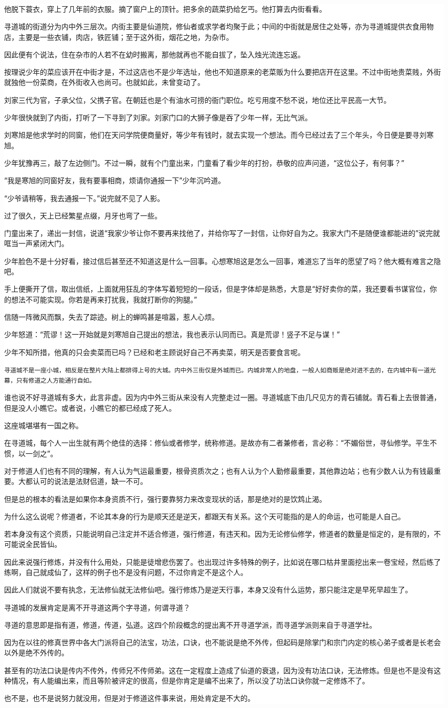 他脱下蓑衣，穿上了几年前的衣服。摘了窗户上的顶针。把多余的蔬菜扔给乞丐。他打算去内街看看。

寻道城的街道分为内中外三层次。内街主要是仙道院，修仙者或求学者均聚于此；中间的中街就是居住之处等，亦为寻道城提供衣食用物店，主要是一些衣铺，肉店，铁匠铺；至于这外街，烟花之地，为杂市。

因此便有个说法，住在杂市的人若不在幼时搬离，那他就再也不能自拔了，坠入烛光流连忘返。

按理说少年的菜应该开在中街才是，不过这店也不是少年选址，他也不知道原来的老菜贩为什么要把店开在这里。不过中街地贵菜贱，外街就独他一份菜商，在外街收入也尚可。也就如此，未曾变动了。

刘家三代为官，子承父位，父携子官。在朝廷也是个有油水可捞的衙门职位。吃亏用度不愁不说，地位还比平民高一大节。

少年很快就到了内街，打听了一下寻到了刘家。刘家门口的大狮子像是吞了少年一样，无比气派。

刘寒旭是他求学时的同窗，他们在天问学院便商量好，等少年有钱时，就去实现一个想法。而今已经过去了三个年头，今日便是要寻刘寒旭。

少年犹豫再三，敲了左边侧门。不过一瞬，就有个门童出来，门童看了看少年的打扮，恭敬的应声问道，“这位公子，有何事？”

“我是寒旭的同窗好友，我有要事相商，烦请你通报一下”少年沉吟道。

“少爷请稍等，我去通报一下。”说完就不见了人影。

过了很久，天上已经繁星点缀，月牙也弯了一些。

门童出来了，递出一封信，说道“我家少爷让你不要再来找他了，并给你写了一封信，让你好自为之。我家大门不是随便谁都能进的”说完就哐当一声紧闭大门。

少年脸色不是十分好看，接过信后甚至还不知道这是什么一回事。心想寒旭这是怎么一回事，难道忘了当年的愿望了吗？他大概有难言之隐吧。

手上便撕开了信，取出信纸，上面就用狂乱的字体写着短短的一段话，但是字体却是熟悉，大意是“好好卖你的菜，我还要看书谋官位，你的想法不可能实现。你若是再来打扰我，我就打断你的狗腿。”

信随一阵微风而飘，失去了踪迹。树上的蝉鸣甚是喧嚣，惹人心烦。

少年怒道：“荒谬！这一开始就是刘寒旭自己提出的想法，我也表示认同而已。真是荒谬！竖子不足与谋！”

少年不知所措，他真的只会卖菜而已吗？已经和老主顾说好自己不再卖菜，明天是否要食言呢。

    寻道城不是一座小城，相反是在整片大陆上都排得上号的大城。内中外三街仅是外城而已。内城非常人的地盘，一般人如商贩是绝对进不去的，在内城中有一道光幕，只有修道之人方能通行自如。

谁也说不好寻道城有多大，此言非虚。因为内中外三街从来没有人完整走过一圈。寻道城底下由几尺见方的青石铺就。青石看上去很普通，但是没人小瞧它。或者说，小瞧它的都已经成了死人。

这座城堪堪有一国之称。

在寻道城，每个人一出生就有两个绝佳的选择：修仙或者修学，统称修道。是故亦有二者兼修者，言必称：“不媚俗世，寻仙修学。平生不惯，以一剑之”。

对于修道人们也有不同的理解，有人认为气运最重要，根骨资质次之；也有人认为个人勤修最重要，其他靠边站；也有少数人认为有钱最重要。大都认可的说法是法财侣道，缺一不可。

但是总的根本的看法是如果你本身资质不行，强行要靠努力来改变现状的话，那是绝对的是饮鸩止渴。

为什么这么说呢？修道者，不论其本身的行为是顺天还是逆天，都跟天有关系。这个天可能指的是人的命运，也可能是人自己。

若本身没有这个资质，只能说明自己注定并不适合修道，强行修道，有违天和。因为无论修仙修学，修道者的数量是恒定的，是有限的，不可能说全民皆仙。

因此来说强行修炼，并没有什么用处，只能是徒增悲伤罢了。也出现过许多特殊的例子，比如说在哪口枯井里面挖出来一卷宝经，然后练了练啊，自己就成仙了，这样的例子也不是没有问题，不过你肯定不是这个人。

因此人们就说不要有执念，无法修仙就无法修仙吧。强行修炼乃是逆天行事，本身又没有什么运势，那只能注定是早死早超生了。

寻道城的发展肯定是离不开寻道这两个字寻道，何谓寻道？

寻道的意思即是指有道，修道，传道，弘道。这四个阶段概念的提出离不开寻道学派，而寻道学派则来自于寻道学社。

因为在以往的修真世界中各大门派将自己的法宝，功法，口诀，也不能说是绝不外传，但起码是除掌门和宗门内定的核心弟子或者是长老会以外是绝不外传的。

甚至有的功法口诀是传内不传外，传师兄不传师弟。这在一定程度上造成了仙道的衰退，因为没有功法口诀，无法修炼。但是也不是没有这种情况，有人能编出来，而且等阶被评定的很高，但是你肯定是编不出来了，所以没了功法口诀你就一定修炼不了。

也不是，也不是说努力就没用，但是对于修道这件事来说，用处肯定是不大的。
